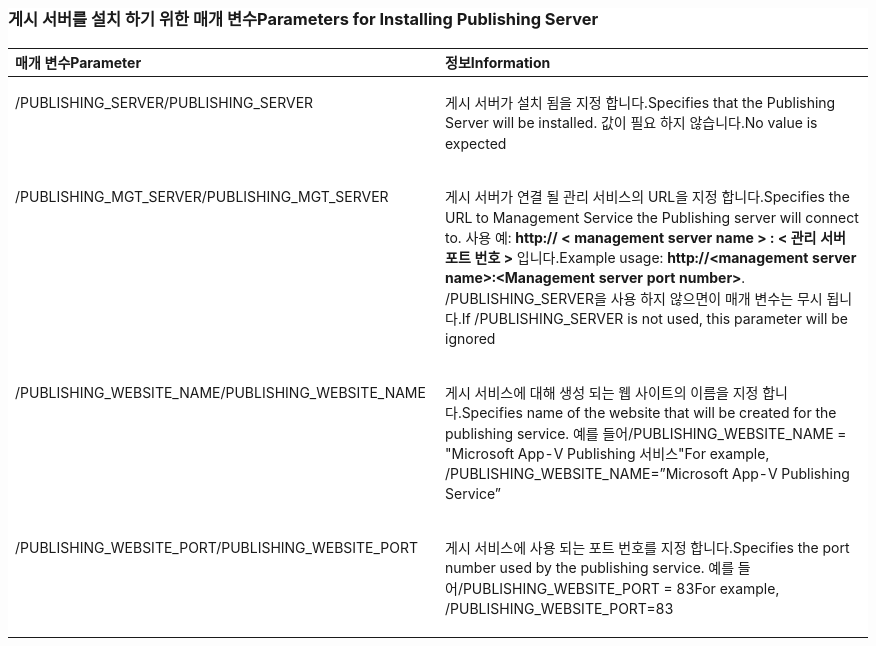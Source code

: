 ### <span data-ttu-id="6b264-424">게시 서버를 설치 하기 위한 매개 변수</span><span class="sxs-lookup"><span data-stu-id="6b264-424">Parameters for Installing Publishing Server</span></span>

<table>
    <colgroup>
    <col width="50%" />
    <col width="50%" />
    </colgroup>
    <thead>
    <tr class="header">
    <th align="left"><span data-ttu-id="6b264-425">매개 변수</span><span class="sxs-lookup"><span data-stu-id="6b264-425">Parameter</span></span></th>
    <th align="left"><span data-ttu-id="6b264-426">정보</span><span class="sxs-lookup"><span data-stu-id="6b264-426">Information</span></span></th>
    </tr>
    </thead>
    <tbody>
    <tr class="odd">
    <td align="left"><p><span data-ttu-id="6b264-427">/PUBLISHING_SERVER</span><span class="sxs-lookup"><span data-stu-id="6b264-427">/PUBLISHING_SERVER</span></span></p></td>
    <td align="left"><p><span data-ttu-id="6b264-428">게시 서버가 설치 됨을 지정 합니다.</span><span class="sxs-lookup"><span data-stu-id="6b264-428">Specifies that the Publishing Server will be installed.</span></span> <span data-ttu-id="6b264-429">값이 필요 하지 않습니다.</span><span class="sxs-lookup"><span data-stu-id="6b264-429">No value is expected</span></span></p></td>
    </tr>
    <tr class="even">
    <td align="left"><p><span data-ttu-id="6b264-430">/PUBLISHING_MGT_SERVER</span><span class="sxs-lookup"><span data-stu-id="6b264-430">/PUBLISHING_MGT_SERVER</span></span></p></td>
    <td align="left"><p><span data-ttu-id="6b264-431">게시 서버가 연결 될 관리 서비스의 URL을 지정 합니다.</span><span class="sxs-lookup"><span data-stu-id="6b264-431">Specifies the URL to Management Service the Publishing server will connect to.</span></span> <span data-ttu-id="6b264-432">사용 예: <strong> http:// &lt; management server name &gt; : &lt; 관리 서버 포트 번호 &gt; </strong> 입니다.</span><span class="sxs-lookup"><span data-stu-id="6b264-432">Example usage: <strong>http://&lt;management server name&gt;:&lt;Management server port number&gt;</strong>.</span></span> <span data-ttu-id="6b264-433">/PUBLISHING_SERVER을 사용 하지 않으면이 매개 변수는 무시 됩니다.</span><span class="sxs-lookup"><span data-stu-id="6b264-433">If /PUBLISHING_SERVER is not used, this parameter will be ignored</span></span></p></td>
    </tr>
    <tr class="odd">
    <td align="left"><p><span data-ttu-id="6b264-434">/PUBLISHING_WEBSITE_NAME</span><span class="sxs-lookup"><span data-stu-id="6b264-434">/PUBLISHING_WEBSITE_NAME</span></span></p></td>
    <td align="left"><p><span data-ttu-id="6b264-435">게시 서비스에 대해 생성 되는 웹 사이트의 이름을 지정 합니다.</span><span class="sxs-lookup"><span data-stu-id="6b264-435">Specifies name of the website that will be created for the publishing service.</span></span> <span data-ttu-id="6b264-436">예를 들어/PUBLISHING_WEBSITE_NAME = "Microsoft App-V Publishing 서비스"</span><span class="sxs-lookup"><span data-stu-id="6b264-436">For example, /PUBLISHING_WEBSITE_NAME=”Microsoft App-V Publishing Service”</span></span></p></td>
    </tr>
    <tr class="even">
    <td align="left"><p><span data-ttu-id="6b264-437">/PUBLISHING_WEBSITE_PORT</span><span class="sxs-lookup"><span data-stu-id="6b264-437">/PUBLISHING_WEBSITE_PORT</span></span></p></td>
    <td align="left"><p><span data-ttu-id="6b264-438">게시 서비스에 사용 되는 포트 번호를 지정 합니다.</span><span class="sxs-lookup"><span data-stu-id="6b264-438">Specifies the port number used by the publishing service.</span></span> <span data-ttu-id="6b264-439">예를 들어/PUBLISHING_WEBSITE_PORT = 83</span><span class="sxs-lookup"><span data-stu-id="6b264-439">For example, /PUBLISHING_WEBSITE_PORT=83</span></span></p></td>
    </tr>
    </tbody>
    </table>
